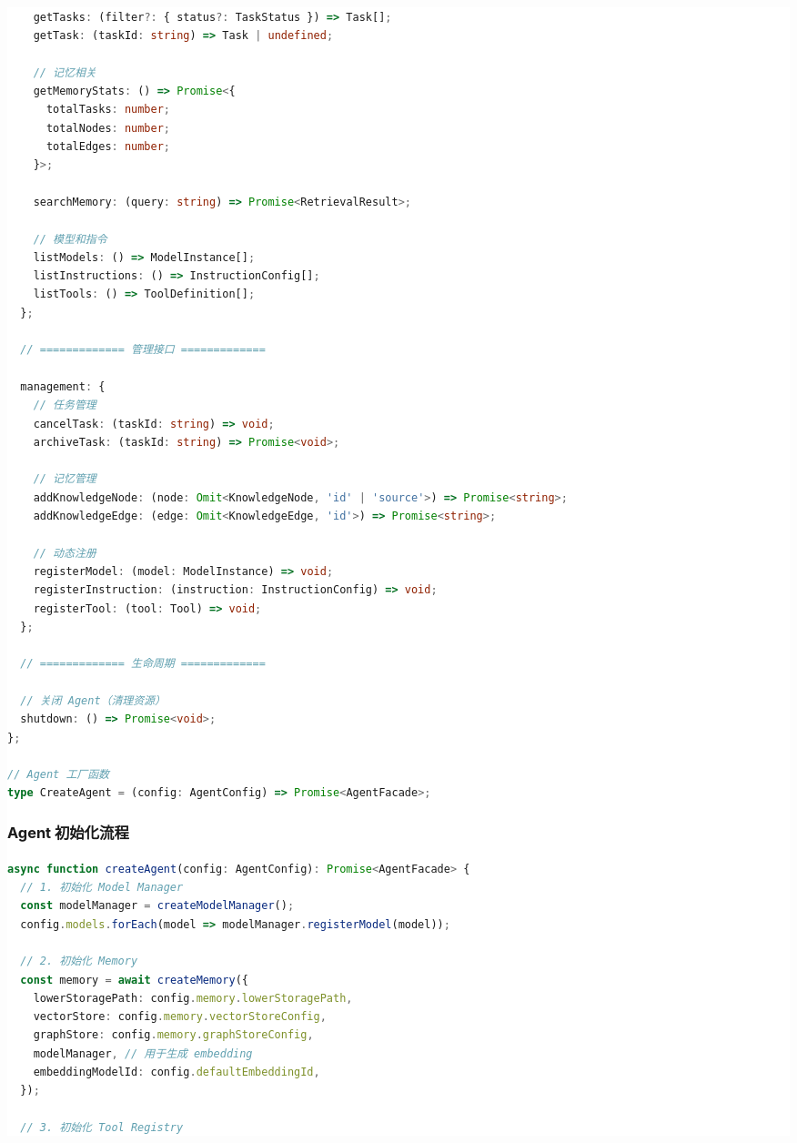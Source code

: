 ```typescript
    getTasks: (filter?: { status?: TaskStatus }) => Task[];
    getTask: (taskId: string) => Task | undefined;
    
    // 记忆相关
    getMemoryStats: () => Promise<{
      totalTasks: number;
      totalNodes: number;
      totalEdges: number;
    }>;
    
    searchMemory: (query: string) => Promise<RetrievalResult>;
    
    // 模型和指令
    listModels: () => ModelInstance[];
    listInstructions: () => InstructionConfig[];
    listTools: () => ToolDefinition[];
  };
  
  // ============= 管理接口 =============
  
  management: {
    // 任务管理
    cancelTask: (taskId: string) => void;
    archiveTask: (taskId: string) => Promise<void>;
    
    // 记忆管理
    addKnowledgeNode: (node: Omit<KnowledgeNode, 'id' | 'source'>) => Promise<string>;
    addKnowledgeEdge: (edge: Omit<KnowledgeEdge, 'id'>) => Promise<string>;
    
    // 动态注册
    registerModel: (model: ModelInstance) => void;
    registerInstruction: (instruction: InstructionConfig) => void;
    registerTool: (tool: Tool) => void;
  };
  
  // ============= 生命周期 =============
  
  // 关闭 Agent（清理资源）
  shutdown: () => Promise<void>;
};

// Agent 工厂函数
type CreateAgent = (config: AgentConfig) => Promise<AgentFacade>;
```

### Agent 初始化流程

```typescript
async function createAgent(config: AgentConfig): Promise<AgentFacade> {
  // 1. 初始化 Model Manager
  const modelManager = createModelManager();
  config.models.forEach(model => modelManager.registerModel(model));
  
  // 2. 初始化 Memory
  const memory = await createMemory({
    lowerStoragePath: config.memory.lowerStoragePath,
    vectorStore: config.memory.vectorStoreConfig,
    graphStore: config.memory.graphStoreConfig,
    modelManager, // 用于生成 embedding
    embeddingModelId: config.defaultEmbeddingId,
  });
  
  // 3. 初始化 Tool Registry
```